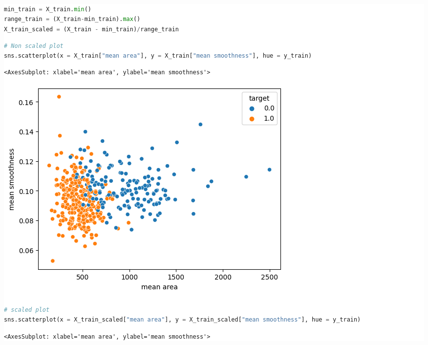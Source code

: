 
```python
min_train = X_train.min()
range_train = (X_train-min_train).max()
X_train_scaled = (X_train - min_train)/range_train
```


```python
# Non scaled plot
sns.scatterplot(x = X_train["mean area"], y = X_train["mean smoothness"], hue = y_train)
```




    <AxesSubplot: xlabel='mean area', ylabel='mean smoothness'>




    
![png](output_29_1.png)
    



```python
# scaled plot
sns.scatterplot(x = X_train_scaled["mean area"], y = X_train_scaled["mean smoothness"], hue = y_train)
```




    <AxesSubplot: xlabel='mean area', ylabel='mean smoothness'>


